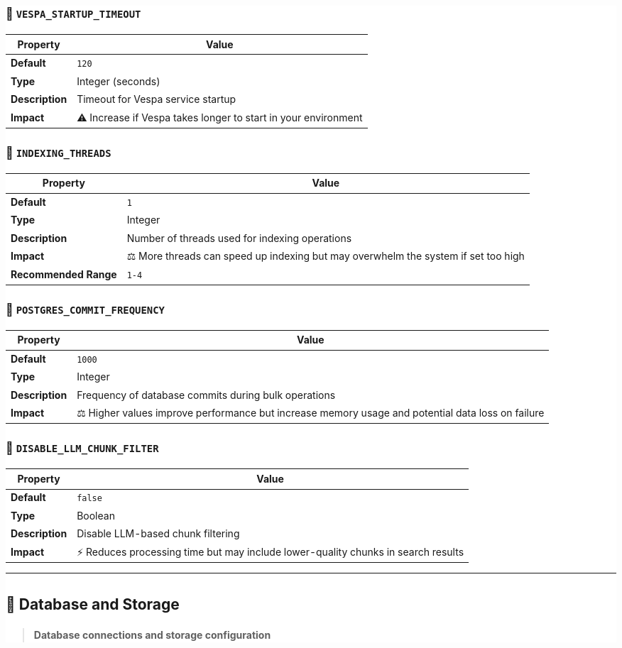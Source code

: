 ### 🚀 `VESPA_STARTUP_TIMEOUT`
| Property | Value |
|----------|-------|
| **Default** | `120` |
| **Type** | Integer (seconds) |
| **Description** | Timeout for Vespa service startup |
| **Impact** | ⚠️ Increase if Vespa takes longer to start in your environment |

### 🧵 `INDEXING_THREADS`
| Property | Value |
|----------|-------|
| **Default** | `1` |
| **Type** | Integer |
| **Description** | Number of threads used for indexing operations |
| **Impact** | ⚖️ More threads can speed up indexing but may overwhelm the system if set too high |
| **Recommended Range** | `1-4` |

### 💾 `POSTGRES_COMMIT_FREQUENCY`
| Property | Value |
|----------|-------|
| **Default** | `1000` |
| **Type** | Integer |
| **Description** | Frequency of database commits during bulk operations |
| **Impact** | ⚖️ Higher values improve performance but increase memory usage and potential data loss on failure |

### 🚫 `DISABLE_LLM_CHUNK_FILTER`
| Property | Value |
|----------|-------|
| **Default** | `false` |
| **Type** | Boolean |
| **Description** | Disable LLM-based chunk filtering |
| **Impact** | ⚡ Reduces processing time but may include lower-quality chunks in search results |

---

## 💾 Database and Storage

> **Database connections and storage configuration**
